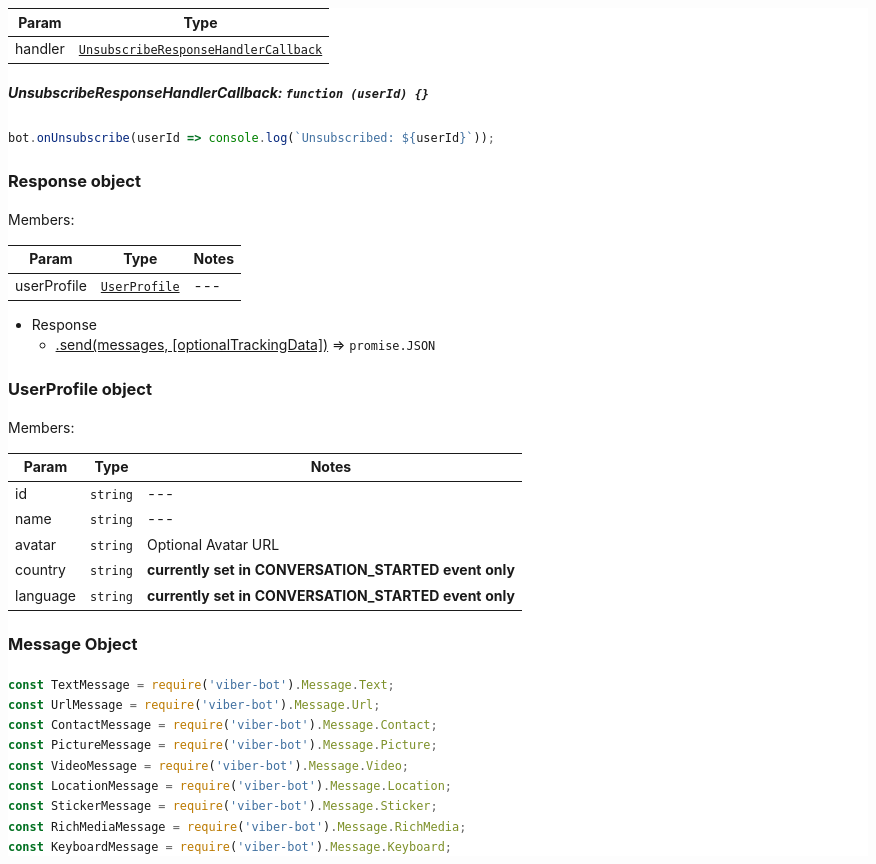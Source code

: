 | Param | Type |
| --- | --- |
| handler | [`UnsubscribeResponseHandlerCallback`](#UnsubscribeResponseHandlerCallback) |

<a name="UnsubscribeResponseHandlerCallback"></a>

##### UnsubscribeResponseHandlerCallback: `function (userId) {}`

```js
bot.onUnsubscribe(userId => console.log(`Unsubscribed: ${userId}`));
```

<a name="ResponseObject"></a>

### Response object

Members:

| Param | Type | Notes |
| --- | --- | --- |
| userProfile | [`UserProfile`](#UserProfile) | --- |

* Response
    * [.send(messages, [optionalTrackingData])](#sendMessage) ⇒ `promise.JSON`

<a name="UserProfile"></a>

### UserProfile object

Members:

| Param | Type | Notes |
| --- | --- | --- |
| id | `string` | --- |
| name | `string` | --- |
| avatar | `string` | Optional Avatar URL |
| country | `string` | **currently set in CONVERSATION_STARTED event only** |
| language | `string` | **currently set in CONVERSATION_STARTED event only** |

<a name="MessageObject"></a>

### Message Object

```js
const TextMessage = require('viber-bot').Message.Text;
const UrlMessage = require('viber-bot').Message.Url;
const ContactMessage = require('viber-bot').Message.Contact;
const PictureMessage = require('viber-bot').Message.Picture;
const VideoMessage = require('viber-bot').Message.Video;
const LocationMessage = require('viber-bot').Message.Location;
const StickerMessage = require('viber-bot').Message.Sticker;
const RichMediaMessage = require('viber-bot').Message.RichMedia;
const KeyboardMessage = require('viber-bot').Message.Keyboard;
```
